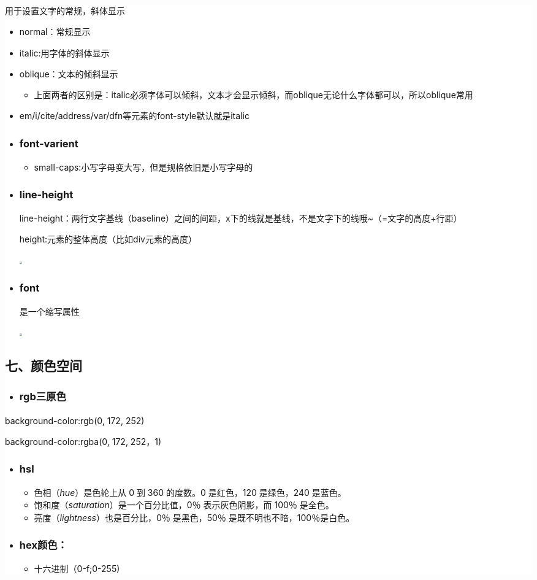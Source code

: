   用于设置文字的常规，斜体显示

  * normal：常规显示
  * italic:用字体的斜体显示
  * oblique：文本的倾斜显示
    * 上面两者的区别是：italic必须字体可以倾斜，文本才会显示倾斜，而oblique无论什么字体都可以，所以oblique常用
  * em/i/cite/address/var/dfn等元素的font-style默认就是italic

* ### font-varient
  
  * small-caps:小写字母变大写，但是规格依旧是小写字母的
  
* ### line-height

  line-height：两行文字基线（baseline）之间的间距，x下的线就是基线，不是文字下的线哦~（=文字的高度+行距）

  height:元素的整体高度（比如div元素的高度）

  <img src="F:\前端\笔记\line-light.PNG" style="zoom:25%;" />

* ### font

  是一个缩写属性

  <img src="F:\前端\笔记\font缩写.PNG" style="zoom: 25%;" />

## 七、颜色空间

* ### rgb三原色

background-color:rgb(0, 172, 252)

background-color:rgba(0, 172, 252，1)

* ### hsl
  
  * 色相（*hue*）是色轮上从 0 到 360 的度数。0 是红色，120 是绿色，240 是蓝色。
  * 饱和度（*saturation*）是一个百分比值，0％ 表示灰色阴影，而 100％ 是全色。
  * 亮度（*lightness*）也是百分比，0％ 是黑色，50％ 是既不明也不暗，100％是白色。
  
* ### hex颜色：

  * 十六进制（0-f;0-255)





